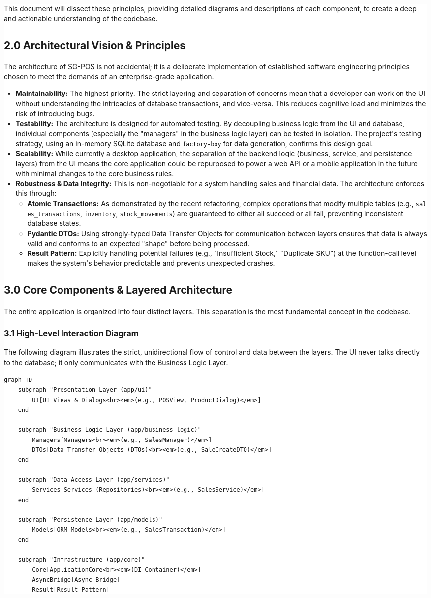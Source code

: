 This document will dissect these principles, providing detailed diagrams and descriptions of each component, to create a deep and actionable understanding of the codebase.

## **2.0 Architectural Vision & Principles**

The architecture of SG-POS is not accidental; it is a deliberate implementation of established software engineering principles chosen to meet the demands of an enterprise-grade application.

*   **Maintainability:** The highest priority. The strict layering and separation of concerns mean that a developer can work on the UI without understanding the intricacies of database transactions, and vice-versa. This reduces cognitive load and minimizes the risk of introducing bugs.
*   **Testability:** The architecture is designed for automated testing. By decoupling business logic from the UI and database, individual components (especially the "managers" in the business logic layer) can be tested in isolation. The project's testing strategy, using an in-memory SQLite database and `factory-boy` for data generation, confirms this design goal.
*   **Scalability:** While currently a desktop application, the separation of the backend logic (business, service, and persistence layers) from the UI means the core application could be repurposed to power a web API or a mobile application in the future with minimal changes to the core business rules.
*   **Robustness & Data Integrity:** This is non-negotiable for a system handling sales and financial data. The architecture enforces this through:
    *   **Atomic Transactions:** As demonstrated by the recent refactoring, complex operations that modify multiple tables (e.g., `sales_transactions`, `inventory`, `stock_movements`) are guaranteed to either all succeed or all fail, preventing inconsistent database states.
    *   **Pydantic DTOs:** Using strongly-typed Data Transfer Objects for communication between layers ensures that data is always valid and conforms to an expected "shape" before being processed.
    *   **Result Pattern:** Explicitly handling potential failures (e.g., "Insufficient Stock," "Duplicate SKU") at the function-call level makes the system's behavior predictable and prevents unexpected crashes.

## **3.0 Core Components & Layered Architecture**

The entire application is organized into four distinct layers. This separation is the most fundamental concept in the codebase.

### **3.1 High-Level Interaction Diagram**

The following diagram illustrates the strict, unidirectional flow of control and data between the layers. The UI never talks directly to the database; it only communicates with the Business Logic Layer.

```mermaid
graph TD
    subgraph "Presentation Layer (app/ui)"
        UI[UI Views & Dialogs<br><em>(e.g., POSView, ProductDialog)</em>]
    end

    subgraph "Business Logic Layer (app/business_logic)"
        Managers[Managers<br><em>(e.g., SalesManager)</em>]
        DTOs[Data Transfer Objects (DTOs)<br><em>(e.g., SaleCreateDTO)</em>]
    end

    subgraph "Data Access Layer (app/services)"
        Services[Services (Repositories)<br><em>(e.g., SalesService)</em>]
    end

    subgraph "Persistence Layer (app/models)"
        Models[ORM Models<br><em>(e.g., SalesTransaction)</em>]
    end
    
    subgraph "Infrastructure (app/core)"
        Core[ApplicationCore<br><em>(DI Container)</em>]
        AsyncBridge[Async Bridge]
        Result[Result Pattern]
```